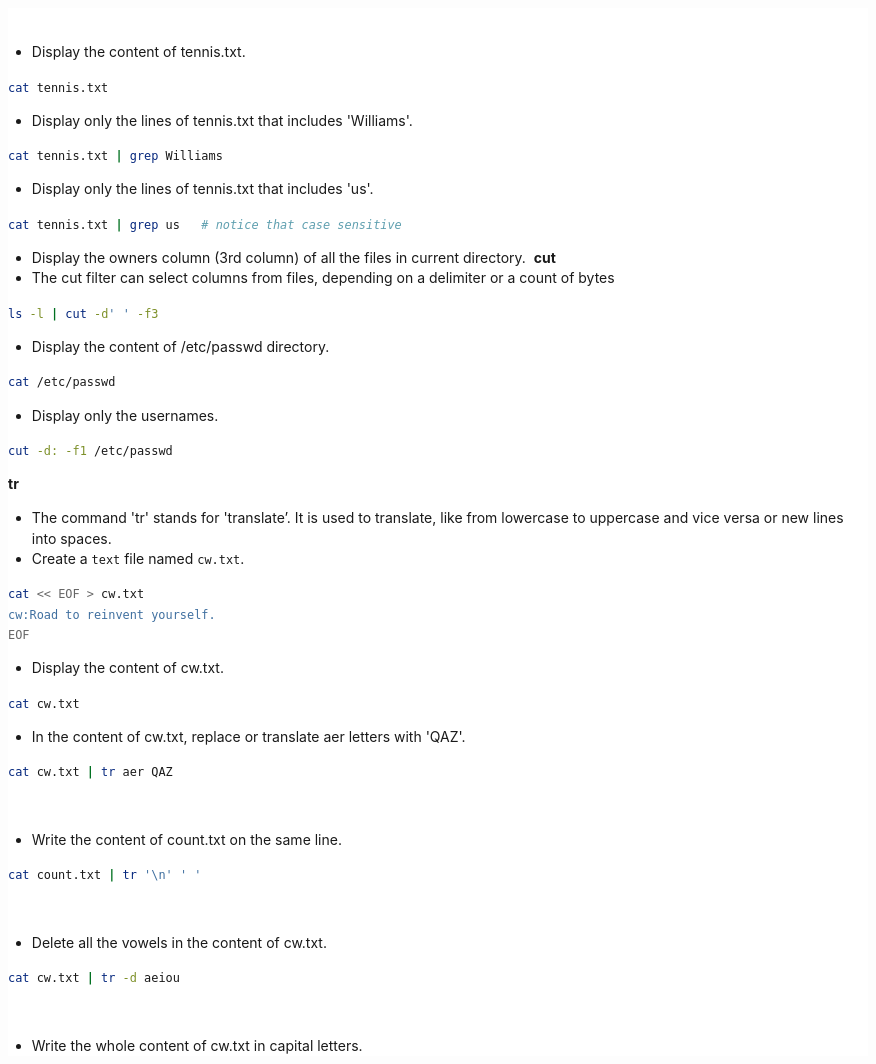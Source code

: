 ​
- Display the content of tennis.txt.
```bash
cat tennis.txt
```
- Display only the lines of tennis.txt that includes 'Williams'.
​
```bash
cat tennis.txt | grep Williams
```
- Display only the lines of tennis.txt that includes 'us'.
​
```bash
cat tennis.txt | grep us   # notice that case sensitive
```
- Display the owners column (3rd column) of all the files in current directory.
​
**cut**
- The cut filter can select columns from files, depending on a delimiter or a count of bytes
​
```bash
ls -l | cut -d' ' -f3
```
- Display the content of /etc/passwd directory.
​
```bash
cat /etc/passwd
```
- Display only the usernames.
​
```bash
cut -d: -f1 /etc/passwd
```
**tr**
​
- The command 'tr' stands for 'translate’. It is used to translate, like from lowercase to uppercase and vice versa or new lines into spaces.
- Create a `text` file named `cw.txt`.
​
```bash
cat << EOF > cw.txt
cw:Road to reinvent yourself.
EOF
```
- Display the content of cw.txt.
​
```bash
cat cw.txt
```
- In the content of cw.txt, replace or translate aer letters with 'QAZ'.
​
```bash
cat cw.txt | tr aer QAZ
```
​
- Write the content of count.txt on the same line.
​
```bash
cat count.txt | tr '\n' ' '
```
​
- Delete all the vowels in the content of cw.txt.
​
```bash
cat cw.txt | tr -d aeiou
```
​
- Write the whole content of cw.txt in capital letters.